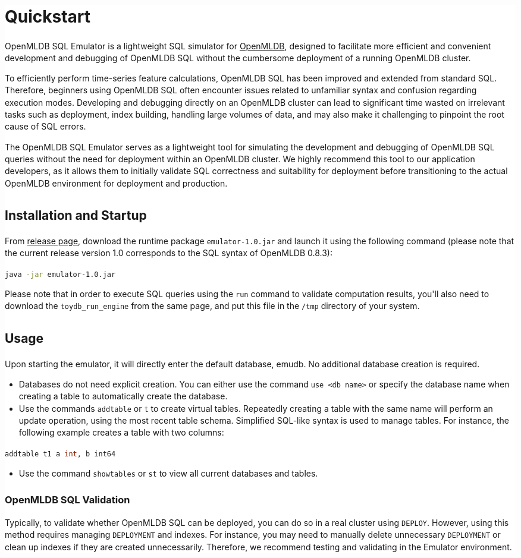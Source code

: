 # Quickstart

OpenMLDB SQL Emulator is a lightweight SQL simulator for [OpenMLDB](https://github.com/4paradigm/OpenMLDB), designed to facilitate more efficient and convenient development and debugging of OpenMLDB SQL without the cumbersome deployment of a running OpenMLDB cluster.

To efficiently perform time-series feature calculations, OpenMLDB SQL has been improved and extended from standard SQL. Therefore, beginners using OpenMLDB SQL often encounter issues related to unfamiliar syntax and confusion regarding execution modes. Developing and debugging directly on an OpenMLDB cluster can lead to significant time wasted on irrelevant tasks such as deployment, index building, handling large volumes of data, and may also make it challenging to pinpoint the root cause of SQL errors.

The OpenMLDB SQL Emulator serves as a lightweight tool for simulating the development and debugging of OpenMLDB SQL queries without the need for deployment within an OpenMLDB cluster. We highly recommend this tool to our application developers, as it allows them to initially validate SQL correctness and suitability for deployment before transitioning to the actual OpenMLDB environment for deployment and production.


## Installation and Startup

From [release page](https://github.com/vagetablechicken/OpenMLDBSQLEmulator/releases), download the runtime package `emulator-1.0.jar` and launch it using the following command (please note that the current release version 1.0 corresponds to the SQL syntax of OpenMLDB 0.8.3):

```bash
java -jar emulator-1.0.jar
```
Please note that in order to execute SQL queries using the `run` command to validate computation results, you'll also need to download the `toydb_run_engine` from the same page, and put this file in the `/tmp` directory of your system.

## Usage
Upon starting the emulator, it will directly enter the default database, emudb. No additional database creation is required.

- Databases do not need explicit creation. You can either use the command `use <db name>` or specify the database name when creating a table to automatically create the database.
- Use the commands `addtable` or `t` to create virtual tables. Repeatedly creating a table with the same name will perform an update operation, using the most recent table schema. Simplified SQL-like syntax is used to manage tables. For instance, the following example creates a table with two columns:

```sql
addtable t1 a int, b int64
```
- Use the command `showtables` or `st` to view all current databases and tables.


### OpenMLDB SQL Validation

Typically, to validate whether OpenMLDB SQL can be deployed, you can do so in a real cluster using `DEPLOY`. However, using this method requires managing `DEPLOYMENT` and indexes. For instance, you may need to manually delete unnecessary `DEPLOYMENT` or clean up indexes if they are created unnecessarily. Therefore, we recommend testing and validating in the Emulator environment.
